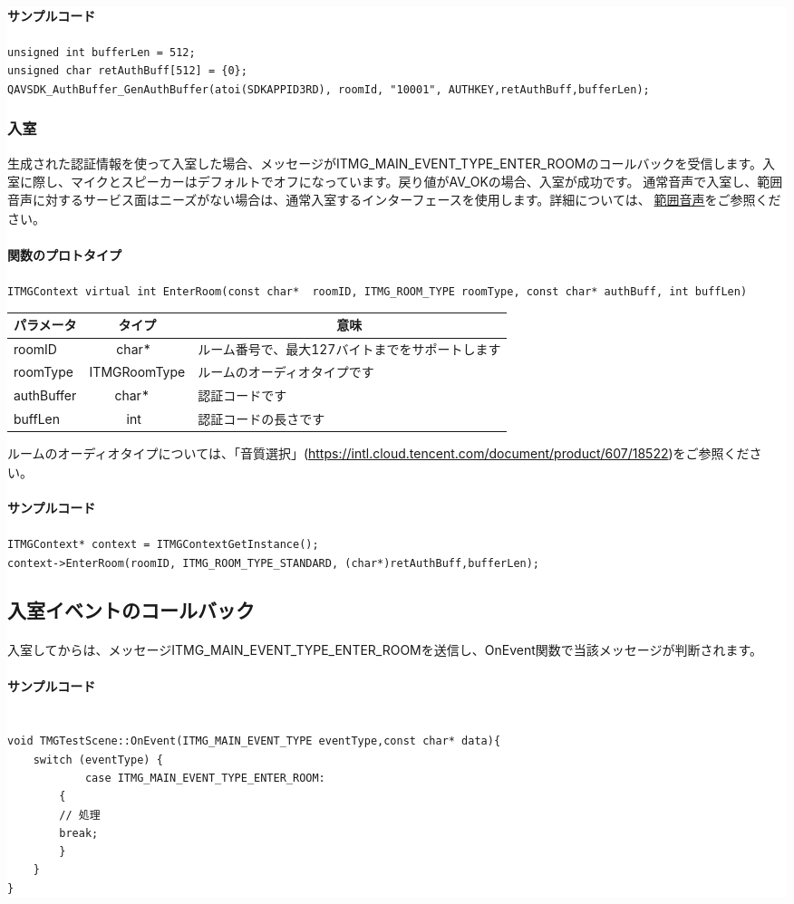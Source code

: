 
####  サンプルコード  
```
unsigned int bufferLen = 512;
unsigned char retAuthBuff[512] = {0};
QAVSDK_AuthBuffer_GenAuthBuffer(atoi(SDKAPPID3RD), roomId, "10001", AUTHKEY,retAuthBuff,bufferLen);
```



### 入室
生成された認証情報を使って入室した場合、メッセージがITMG_MAIN_EVENT_TYPE_ENTER_ROOMのコールバックを受信します。入室に際し、マイクとスピーカーはデフォルトでオフになっています。戻り値がAV_OKの場合、入室が成功です。
通常音声で入室し、範囲音声に対するサービス面はニーズがない場合は、通常入室するインターフェースを使用します。詳細については、 [範囲音声](https://intl.cloud.tencent.com/document/product/607/17972)をご参照ください。

####  関数のプロトタイプ
```
ITMGContext virtual int EnterRoom(const char*  roomID, ITMG_ROOM_TYPE roomType, const char* authBuff, int buffLen)
```
|パラメータ     | タイプ         |意味|
| ------------- |:-------------:|-------------|
| roomID| char*    |ルーム番号で、最大127バイトまでをサポートします|
| roomType |ITMGRoomType|ルームのオーディオタイプです|
| authBuffer    |char*     |認証コードです|
| buffLen   |int   |認証コードの長さです|

ルームのオーディオタイプについては、「音質選択」(https://intl.cloud.tencent.com/document/product/607/18522)をご参照ください。


####  サンプルコード  
```
ITMGContext* context = ITMGContextGetInstance();
context->EnterRoom(roomID, ITMG_ROOM_TYPE_STANDARD, (char*)retAuthBuff,bufferLen);
```

## 入室イベントのコールバック
入室してからは、メッセージITMG_MAIN_EVENT_TYPE_ENTER_ROOMを送信し、OnEvent関数で当該メッセージが判断されます。

####  サンプルコード  
```

void TMGTestScene::OnEvent(ITMG_MAIN_EVENT_TYPE eventType,const char* data){
	switch (eventType) {
            case ITMG_MAIN_EVENT_TYPE_ENTER_ROOM:
		{
		// 処理
		break;
		}
	}
}
```
